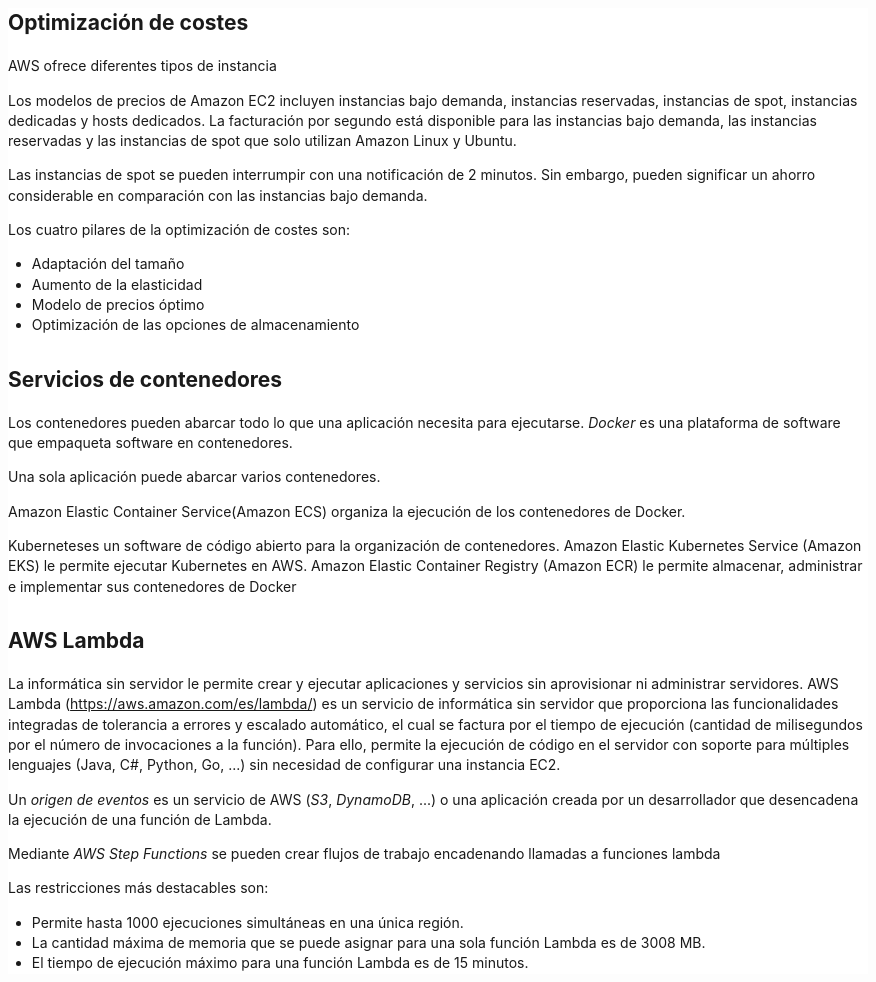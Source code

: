 ## Optimización de costes

AWS ofrece diferentes tipos de instancia

Los modelos de precios de Amazon EC2 incluyen instancias bajo demanda, instancias reservadas, instancias de spot, instancias dedicadas y hosts dedicados. La facturación por segundo está disponible para las instancias bajo demanda, las instancias reservadas y las instancias de spot que solo utilizan Amazon Linux y Ubuntu.

Las instancias de spot se pueden interrumpir con una notificación de 2 minutos. Sin embargo, pueden significar un ahorro considerable en comparación con las instancias bajo demanda.

Los cuatro pilares de la optimización de costes son:

* Adaptación del tamaño
* Aumento de la elasticidad
* Modelo de precios óptimo
* Optimización de las opciones de almacenamiento

## Servicios de contenedores

Los contenedores pueden abarcar todo lo que una aplicación necesita para ejecutarse.
*Docker* es una plataforma de software que empaqueta software en contenedores.

Una sola aplicación puede abarcar varios contenedores.

Amazon Elastic Container Service(Amazon ECS) organiza la ejecución de los contenedores de Docker.

Kuberneteses un software de código abierto para la organización de contenedores.
Amazon Elastic Kubernetes Service (Amazon EKS) le permite ejecutar Kubernetes en AWS.
Amazon Elastic Container Registry (Amazon ECR) le permite almacenar, administrar e implementar sus contenedores de Docker

## AWS Lambda

La informática sin servidor le permite crear y ejecutar aplicaciones y servicios sin aprovisionar ni administrar servidores.
AWS Lambda (<https://aws.amazon.com/es/lambda/>) es un servicio de informática sin servidor que proporciona las funcionalidades integradas de tolerancia a errores y escalado automático, el cual se factura por el tiempo de ejecución (cantidad de milisegundos por el número de invocaciones a la función). Para ello, permite la ejecución de código en el servidor con soporte para múltiples lenguajes (Java, C#, Python, Go, ...) sin necesidad de configurar una instancia EC2.

Un *origen de eventos* es un servicio de AWS (*S3*, *DynamoDB*, ...) o una aplicación creada por un desarrollador que desencadena la ejecución de una función de Lambda.

Mediante *AWS Step Functions* se pueden crear flujos de trabajo encadenando llamadas a funciones lambda

Las restricciones más destacables son:

* Permite hasta 1000 ejecuciones simultáneas en una única región.
* La cantidad máxima de memoria que se puede asignar para una sola función Lambda es de 3008 MB.
* El tiempo de ejecución máximo para una función Lambda es de 15 minutos.
